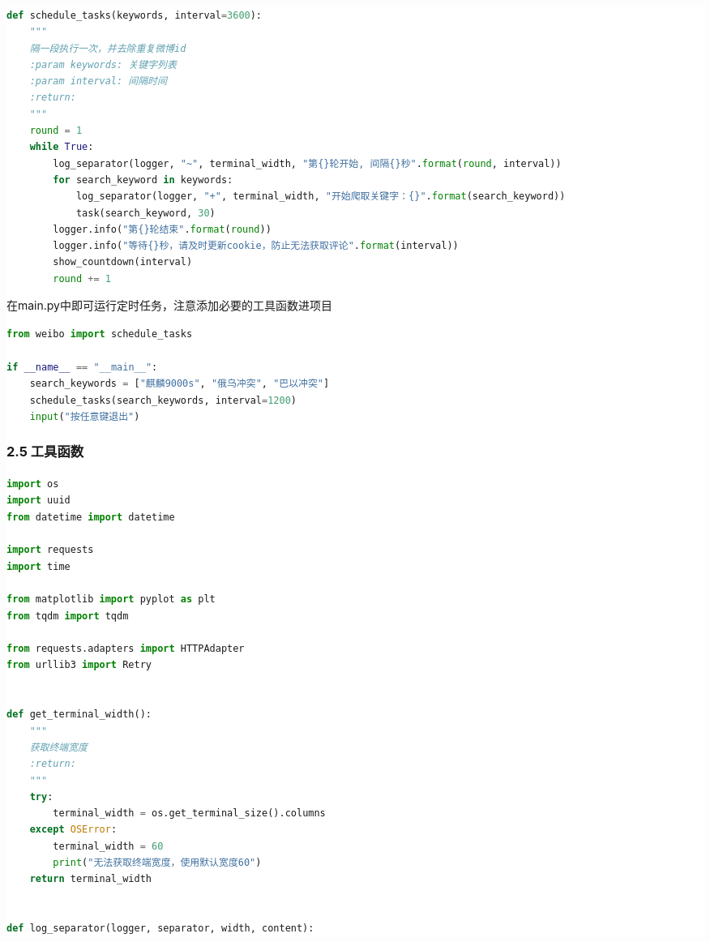 ```py
def schedule_tasks(keywords, interval=3600):
    """
    隔一段执行一次，并去除重复微博id
    :param keywords: 关键字列表
    :param interval: 间隔时间
    :return:
    """
    round = 1
    while True:
        log_separator(logger, "~", terminal_width, "第{}轮开始, 间隔{}秒".format(round, interval))
        for search_keyword in keywords:
            log_separator(logger, "+", terminal_width, "开始爬取关键字：{}".format(search_keyword))
            task(search_keyword, 30)
        logger.info("第{}轮结束".format(round))
        logger.info("等待{}秒，请及时更新cookie，防止无法获取评论".format(interval))
        show_countdown(interval)
        round += 1

```



在main.py中即可运行定时任务，注意添加必要的工具函数进项目

```py
from weibo import schedule_tasks

if __name__ == "__main__":
    search_keywords = ["麒麟9000s", "俄乌冲突", "巴以冲突"]
    schedule_tasks(search_keywords, interval=1200)
    input("按任意键退出")
```



### 2.5 工具函数

```py
import os
import uuid
from datetime import datetime

import requests
import time

from matplotlib import pyplot as plt
from tqdm import tqdm

from requests.adapters import HTTPAdapter
from urllib3 import Retry


def get_terminal_width():
    """
    获取终端宽度
    :return:
    """
    try:
        terminal_width = os.get_terminal_size().columns
    except OSError:
        terminal_width = 60
        print("无法获取终端宽度，使用默认宽度60")
    return terminal_width


def log_separator(logger, separator, width, content):
```
